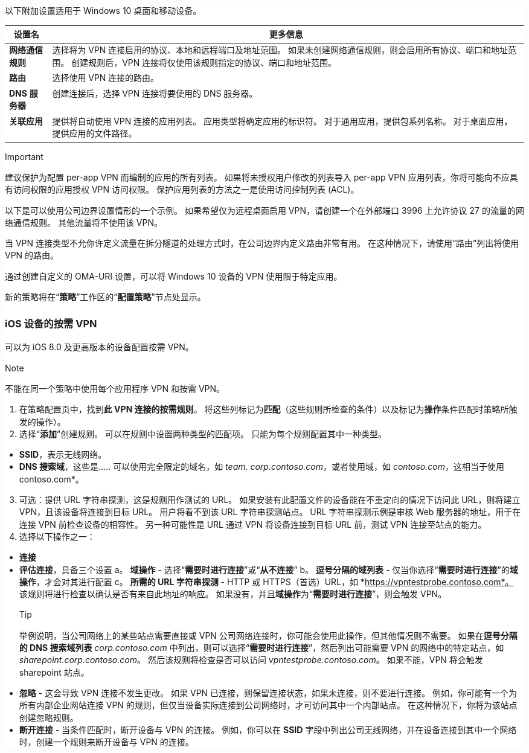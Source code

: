 以下附加设置适用于 Windows 10 桌面和移动设备。

设置名  |更多信息  
---------|---------
**网络通信规则**|选择将为 VPN 连接启用的协议、本地和远程端口及地址范围。 如果未创建网络通信规则，则会启用所有协议、端口和地址范围。 创建规则后，VPN 连接将仅使用该规则指定的协议、端口和地址范围。
**路由**|选择使用 VPN 连接的路由。
**DNS 服务器**| 创建连接后，选择 VPN 连接将要使用的 DNS 服务器。         
**关联应用**|提供将自动使用 VPN 连接的应用列表。 应用类型将确定应用的标识符。 对于通用应用，提供包系列名称。 对于桌面应用，提供应用的文件路径。          


> [!IMPORTANT]
> 建议保护为配置 per-app VPN 而编制的应用的所有列表。 如果将未授权用户修改的列表导入 per-app VPN 应用列表，你将可能向不应具有访问权限的应用授权 VPN 访问权限。 保护应用列表的方法之一是使用访问控制列表 (ACL)。

以下是可以使用公司边界设置情形的一个示例。 如果希望仅为远程桌面启用 VPN，请创建一个在外部端口 3996 上允许协议 27 的流量的网络通信规则。 其他流量将不使用该 VPN。

当 VPN 连接类型不允你许定义流量在拆分隧道的处理方式时，在公司边界内定义路由非常有用。 在这种情况下，请使用“路由”列出将使用 VPN 的路由。

通过创建自定义的 OMA-URI 设置，可以将 Windows 10 设备的 VPN 使用限于特定应用。

新的策略将在“**策略**”工作区的“**配置策略**”节点处显示。

### <a name="on-demand-vpn-for-ios-devices"></a>iOS 设备的按需 VPN
可以为 iOS 8.0 及更高版本的设备配置按需 VPN。

> [!NOTE]
>  
> 不能在同一个策略中使用每个应用程序 VPN 和按需 VPN。

1. 在策略配置页中，找到**此 VPN 连接的按需规则**。 将这些列标记为**匹配**（这些规则所检查的条件）以及标记为**操作**条件匹配时策略所触发的操作）。
2. 选择“**添加**”创建规则。 可以在规则中设置两种类型的匹配项。 只能为每个规则配置其中一种类型。
  - **SSID**，表示无线网络。
  - **DNS 搜索域**，这些是.....  可以使用完全限定的域名，如 *team. corp.contoso.com*，或者使用域，如 *contoso.com*，这相当于使用  contoso.com*。
3. 可选：提供 URL 字符串探测，这是规则用作测试的 URL。 如果安装有此配置文件的设备能在不重定向的情况下访问此 URL，则将建立 VPN，且该设备将连接到目标 URL。 用户将看不到该 URL 字符串探测站点。 URL 字符串探测示例是审核 Web 服务器的地址，用于在连接 VPN 前检查设备的相容性。 另一种可能性是 URL 通过 VPN 将设备连接到目标 URL 前，测试 VPN 连接至站点的能力。
4. 选择以下操作之一：
  - **连接**
  - **评估连接**，具备三个设置 a。 **域操作** - 选择“**需要时进行连接**”或“**从不连接**”
      b。 **逗号分隔的域列表** - 仅当你选择“**需要时进行连接**”的**域操作**，才会对其进行配置
      c。 **所需的 URL 字符串探测** - HTTP 或 HTTPS（首选）URL，如 *https://vpntestprobe.contoso.com*。 该规则将进行检查以确认是否有来自此地址的响应。 如果没有，并且**域操作**为“**需要时进行连接**”，则会触发 VPN。
     > [!TIP]
     >
     >举例说明，当公司网络上的某些站点需要直接或 VPN 公司网络连接时，你可能会使用此操作，但其他情况则不需要。 如果在**逗号分隔的 DNS 搜索域列表** *corp.contoso.com* 中列出，则可以选择“**需要时进行连接**”，然后列出可能需要 VPN 的网络中的特定站点，如 *sharepoint.corp.contoso.com*。 然后该规则将检查是否可以访问 *vpntestprobe.contoso.com*。 如果不能，VPN 将会触发 sharepoint 站点。
  - **忽略** - 这会导致 VPN 连接不发生更改。 如果 VPN 已连接，则保留连接状态，如果未连接，则不要进行连接。 例如，你可能有一个为所有内部企业网站连接 VPN 的规则，但仅当设备实际连接到公司网络时，才可访问其中一个内部站点。 在这种情况下，你将为该站点创建忽略规则。
  - **断开连接** - 当条件匹配时，断开设备与 VPN 的连接。 例如，你可以在 **SSID** 字段中列出公司无线网络，并在设备连接到其中一个网络时，创建一个规则来断开设备与 VPN 的连接。
